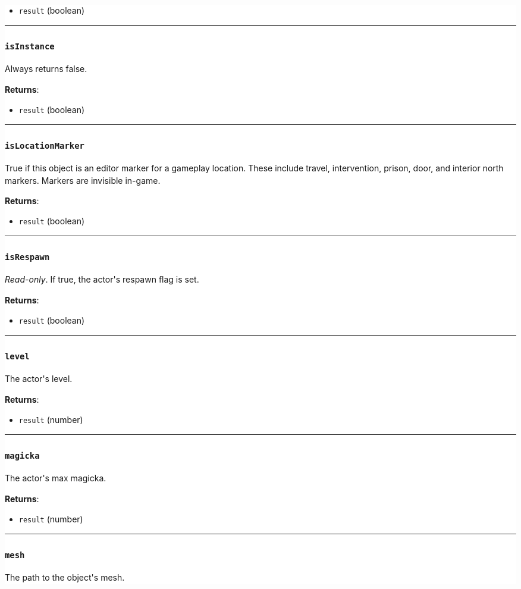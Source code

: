 * `result` (boolean)

***

### `isInstance`

Always returns false.

**Returns**:

* `result` (boolean)

***

### `isLocationMarker`

True if this object is an editor marker for a gameplay location. These include travel, intervention, prison, door, and interior north markers. Markers are invisible in-game.

**Returns**:

* `result` (boolean)

***

### `isRespawn`

*Read-only*. If true, the actor's respawn flag is set.

**Returns**:

* `result` (boolean)

***

### `level`

The actor's level.

**Returns**:

* `result` (number)

***

### `magicka`

The actor's max magicka.

**Returns**:

* `result` (number)

***

### `mesh`

The path to the object's mesh.
